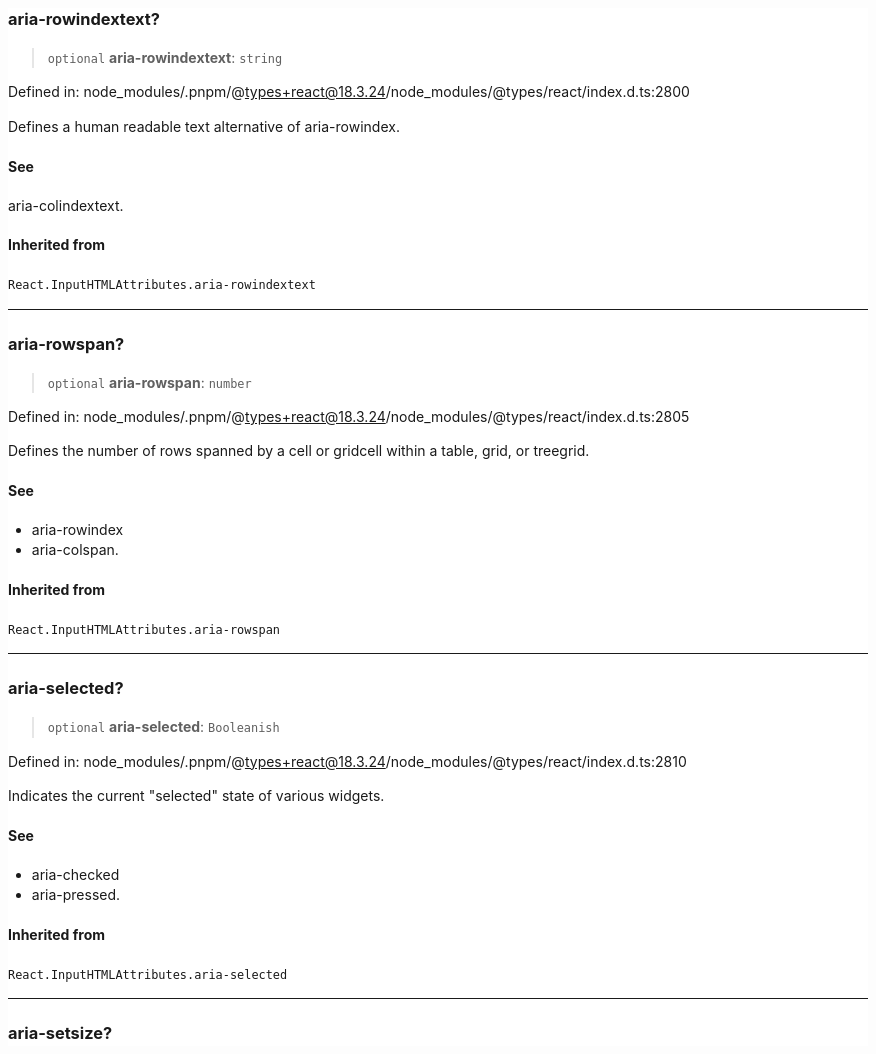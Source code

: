 ### aria-rowindextext?

> `optional` **aria-rowindextext**: `string`

Defined in: node\_modules/.pnpm/@types+react@18.3.24/node\_modules/@types/react/index.d.ts:2800

Defines a human readable text alternative of aria-rowindex.

#### See

aria-colindextext.

#### Inherited from

`React.InputHTMLAttributes.aria-rowindextext`

***

### aria-rowspan?

> `optional` **aria-rowspan**: `number`

Defined in: node\_modules/.pnpm/@types+react@18.3.24/node\_modules/@types/react/index.d.ts:2805

Defines the number of rows spanned by a cell or gridcell within a table, grid, or treegrid.

#### See

 - aria-rowindex
 - aria-colspan.

#### Inherited from

`React.InputHTMLAttributes.aria-rowspan`

***

### aria-selected?

> `optional` **aria-selected**: `Booleanish`

Defined in: node\_modules/.pnpm/@types+react@18.3.24/node\_modules/@types/react/index.d.ts:2810

Indicates the current "selected" state of various widgets.

#### See

 - aria-checked
 - aria-pressed.

#### Inherited from

`React.InputHTMLAttributes.aria-selected`

***

### aria-setsize?
